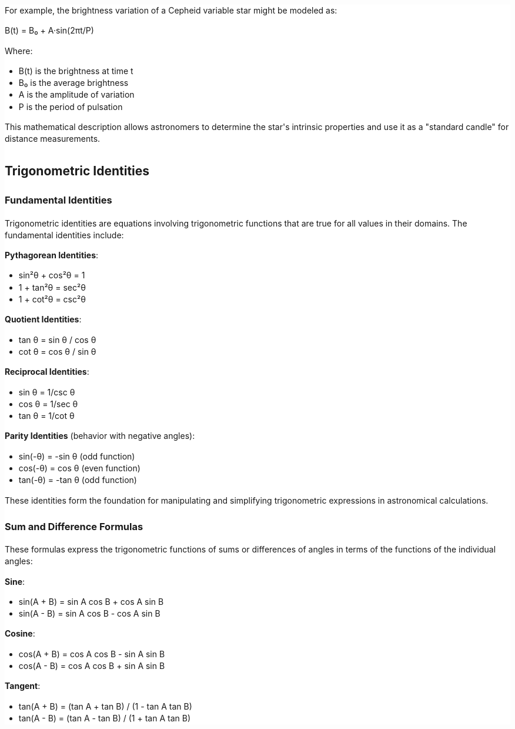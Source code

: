 For example, the brightness variation of a Cepheid variable star might be modeled as:

B(t) = B₀ + A·sin(2πt/P)

Where:
- B(t) is the brightness at time t
- B₀ is the average brightness
- A is the amplitude of variation
- P is the period of pulsation

This mathematical description allows astronomers to determine the star's intrinsic properties and use it as a "standard candle" for distance measurements.

## Trigonometric Identities

### Fundamental Identities

Trigonometric identities are equations involving trigonometric functions that are true for all values in their domains. The fundamental identities include:

**Pythagorean Identities**:
- sin²θ + cos²θ = 1
- 1 + tan²θ = sec²θ
- 1 + cot²θ = csc²θ

**Quotient Identities**:
- tan θ = sin θ / cos θ
- cot θ = cos θ / sin θ

**Reciprocal Identities**:
- sin θ = 1/csc θ
- cos θ = 1/sec θ
- tan θ = 1/cot θ

**Parity Identities** (behavior with negative angles):
- sin(-θ) = -sin θ (odd function)
- cos(-θ) = cos θ (even function)
- tan(-θ) = -tan θ (odd function)

These identities form the foundation for manipulating and simplifying trigonometric expressions in astronomical calculations.

### Sum and Difference Formulas

These formulas express the trigonometric functions of sums or differences of angles in terms of the functions of the individual angles:

**Sine**:
- sin(A + B) = sin A cos B + cos A sin B
- sin(A - B) = sin A cos B - cos A sin B

**Cosine**:
- cos(A + B) = cos A cos B - sin A sin B
- cos(A - B) = cos A cos B + sin A sin B

**Tangent**:
- tan(A + B) = (tan A + tan B) / (1 - tan A tan B)
- tan(A - B) = (tan A - tan B) / (1 + tan A tan B)
